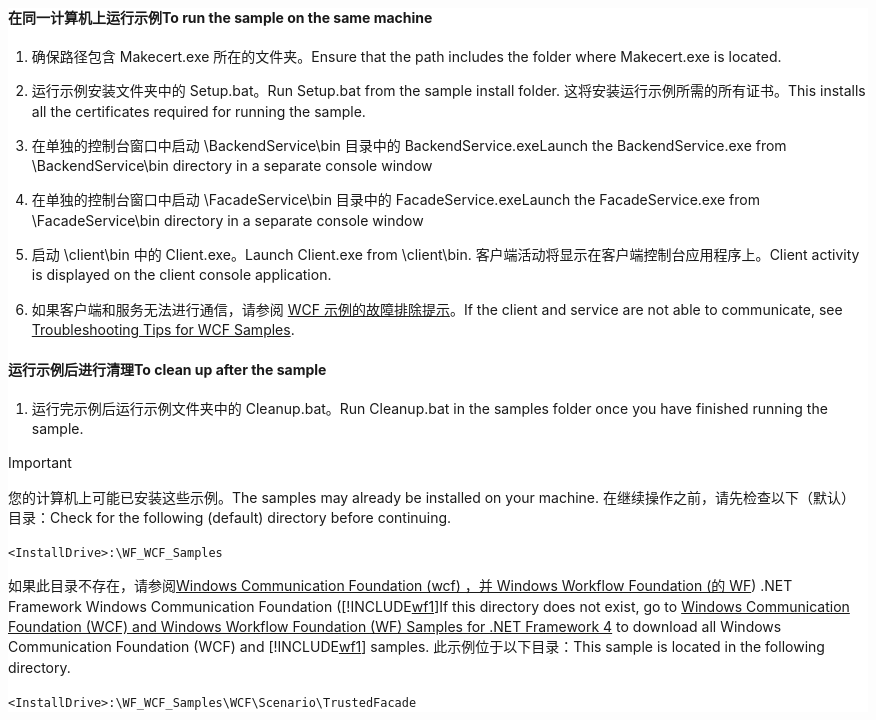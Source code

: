 #### <a name="to-run-the-sample-on-the-same-machine"></a><span data-ttu-id="28e47-179">在同一计算机上运行示例</span><span class="sxs-lookup"><span data-stu-id="28e47-179">To run the sample on the same machine</span></span>  
  
1. <span data-ttu-id="28e47-180">确保路径包含 Makecert.exe 所在的文件夹。</span><span class="sxs-lookup"><span data-stu-id="28e47-180">Ensure that the path includes the folder where Makecert.exe is located.</span></span>  
  
2. <span data-ttu-id="28e47-181">运行示例安装文件夹中的 Setup.bat。</span><span class="sxs-lookup"><span data-stu-id="28e47-181">Run Setup.bat from the sample install folder.</span></span> <span data-ttu-id="28e47-182">这将安装运行示例所需的所有证书。</span><span class="sxs-lookup"><span data-stu-id="28e47-182">This installs all the certificates required for running the sample.</span></span>  
  
3. <span data-ttu-id="28e47-183">在单独的控制台窗口中启动 \BackendService\bin 目录中的 BackendService.exe</span><span class="sxs-lookup"><span data-stu-id="28e47-183">Launch the BackendService.exe from \BackendService\bin directory in a separate console window</span></span>  
  
4. <span data-ttu-id="28e47-184">在单独的控制台窗口中启动 \FacadeService\bin 目录中的 FacadeService.exe</span><span class="sxs-lookup"><span data-stu-id="28e47-184">Launch the FacadeService.exe from \FacadeService\bin directory in a separate console window</span></span>  
  
5. <span data-ttu-id="28e47-185">启动 \client\bin 中的 Client.exe。</span><span class="sxs-lookup"><span data-stu-id="28e47-185">Launch Client.exe from \client\bin.</span></span> <span data-ttu-id="28e47-186">客户端活动将显示在客户端控制台应用程序上。</span><span class="sxs-lookup"><span data-stu-id="28e47-186">Client activity is displayed on the client console application.</span></span>  
  
6. <span data-ttu-id="28e47-187">如果客户端和服务无法进行通信，请参阅 [WCF 示例的故障排除提示](/previous-versions/dotnet/netframework-3.5/ms751511(v=vs.90))。</span><span class="sxs-lookup"><span data-stu-id="28e47-187">If the client and service are not able to communicate, see [Troubleshooting Tips for WCF Samples](/previous-versions/dotnet/netframework-3.5/ms751511(v=vs.90)).</span></span>  
  
#### <a name="to-clean-up-after-the-sample"></a><span data-ttu-id="28e47-188">运行示例后进行清理</span><span class="sxs-lookup"><span data-stu-id="28e47-188">To clean up after the sample</span></span>  
  
1. <span data-ttu-id="28e47-189">运行完示例后运行示例文件夹中的 Cleanup.bat。</span><span class="sxs-lookup"><span data-stu-id="28e47-189">Run Cleanup.bat in the samples folder once you have finished running the sample.</span></span>  
  
> [!IMPORTANT]
> <span data-ttu-id="28e47-190">您的计算机上可能已安装这些示例。</span><span class="sxs-lookup"><span data-stu-id="28e47-190">The samples may already be installed on your machine.</span></span> <span data-ttu-id="28e47-191">在继续操作之前，请先检查以下（默认）目录：</span><span class="sxs-lookup"><span data-stu-id="28e47-191">Check for the following (default) directory before continuing.</span></span>  
>
> `<InstallDrive>:\WF_WCF_Samples`  
>
> <span data-ttu-id="28e47-192">如果此目录不存在，请参阅[Windows Communication Foundation (wcf) ，并 Windows Workflow Foundation (的 WF](https://www.microsoft.com/download/details.aspx?id=21459)) .NET Framework Windows Communication Foundation ([!INCLUDE[wf1](../../../../includes/wf1-md.md)]</span><span class="sxs-lookup"><span data-stu-id="28e47-192">If this directory does not exist, go to [Windows Communication Foundation (WCF) and Windows Workflow Foundation (WF) Samples for .NET Framework 4](https://www.microsoft.com/download/details.aspx?id=21459) to download all Windows Communication Foundation (WCF) and [!INCLUDE[wf1](../../../../includes/wf1-md.md)] samples.</span></span> <span data-ttu-id="28e47-193">此示例位于以下目录：</span><span class="sxs-lookup"><span data-stu-id="28e47-193">This sample is located in the following directory.</span></span>  
>
> `<InstallDrive>:\WF_WCF_Samples\WCF\Scenario\TrustedFacade`
